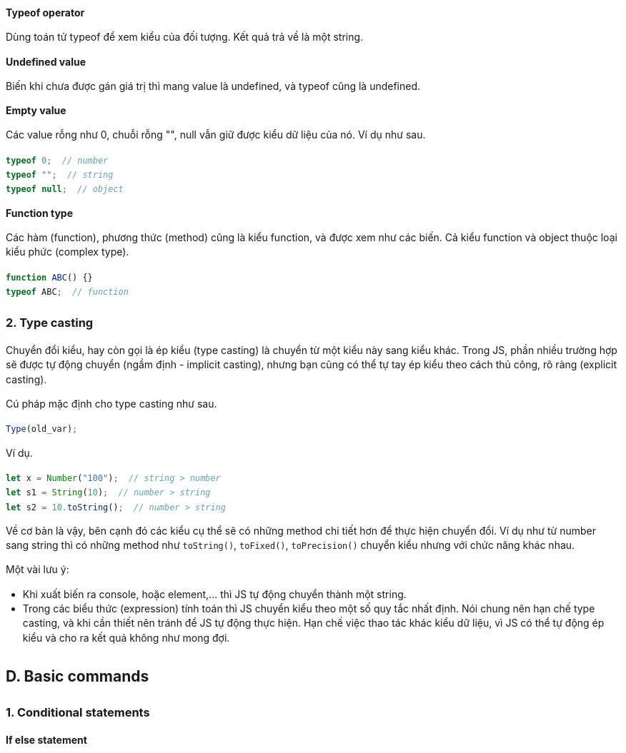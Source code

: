 **Typeof operator**

Dùng toán tử typeof để xem kiểu của đối tượng. Kết quả trả về là một string.

**Undefined value**

Biến khi chưa được gán giá trị thì mang value là undefined, và typeof cũng là undefined.

**Empty value**

Các value rỗng như 0, chuỗi rỗng "", null vẫn giữ được kiểu dữ liệu của nó. Ví dụ như sau.
```javascript
typeof 0;  // number
typeof "";  // string
typeof null;  // object
```
**Function type**

Các hàm (function), phương thức (method) cũng là kiểu function, và được xem như các biến. Cả kiểu function và object thuộc loại kiểu phức (complex type).
```javascript
function ABC() {}
typeof ABC;  // function
```
### 2. Type casting

Chuyển đổi kiểu, hay còn gọi là ép kiểu (type casting) là chuyển từ một kiểu này sang kiểu khác. Trong JS, phần nhiều trường hợp sẽ được tự động chuyển (ngầm định - implicit casting), nhưng bạn cũng có thể tự tay ép kiểu theo cách thủ công, rõ ràng (explicit casting).

Cú pháp mặc định cho type casting như sau.
```javascript
Type(old_var);
```
Ví dụ.
```javascript
let x = Number("100");  // string > number
let s1 = String(10);  // number > string
let s2 = 10.toString();  // number > string
```
Về cơ bản là vậy, bên cạnh đó các kiểu cụ thể sẽ có những method chi tiết hơn để thực hiện chuyển đổi. Ví dụ như từ number sang string thì có những method như `toString()`, `toFixed()`, `toPrecision()` chuyển kiểu nhưng với chức năng khác nhau.

Một vài lưu ý:

* Khi xuất biến ra console, hoặc element,... thì JS tự động chuyển thành một string.
* Trong các biểu thức (expression) tính toán thì JS chuyển kiểu theo một số quy tắc nhất định.
Nói chung nên hạn chế type casting, và khi cần thiết nên tránh để JS tự động thực hiện. Hạn chế việc thao tác khác kiểu dữ liệu, vì JS có thể tự động ép kiểu và cho ra kết quả không như mong đợi.

## D. Basic commands
### 1. Conditional statements

**If else statement**
